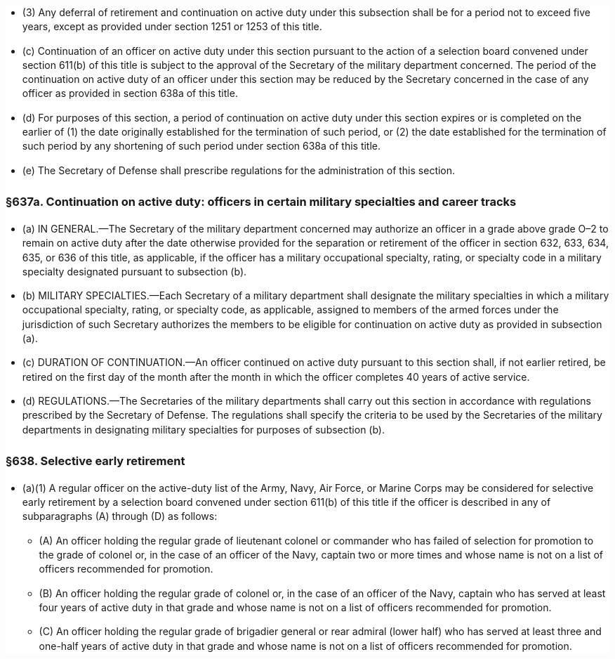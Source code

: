 * (3) Any deferral of retirement and continuation on active duty under this subsection shall be for a period not to exceed five years, except as provided under section 1251 or 1253 of this title.

* (c) Continuation of an officer on active duty under this section pursuant to the action of a selection board convened under section 611(b) of this title is subject to the approval of the Secretary of the military department concerned. The period of the continuation on active duty of an officer under this section may be reduced by the Secretary concerned in the case of any officer as provided in section 638a of this title.

* (d) For purposes of this section, a period of continuation on active duty under this section expires or is completed on the earlier of (1) the date originally established for the termination of such period, or (2) the date established for the termination of such period by any shortening of such period under section 638a of this title.

* (e) The Secretary of Defense shall prescribe regulations for the administration of this section.

### §637a. Continuation on active duty: officers in certain military specialties and career tracks
* (a) IN GENERAL.—The Secretary of the military department concerned may authorize an officer in a grade above grade O–2 to remain on active duty after the date otherwise provided for the separation or retirement of the officer in section 632, 633, 634, 635, or 636 of this title, as applicable, if the officer has a military occupational specialty, rating, or specialty code in a military specialty designated pursuant to subsection (b).

* (b) MILITARY SPECIALTIES.—Each Secretary of a military department shall designate the military specialties in which a military occupational specialty, rating, or specialty code, as applicable, assigned to members of the armed forces under the jurisdiction of such Secretary authorizes the members to be eligible for continuation on active duty as provided in subsection (a).

* (c) DURATION OF CONTINUATION.—An officer continued on active duty pursuant to this section shall, if not earlier retired, be retired on the first day of the month after the month in which the officer completes 40 years of active service.

* (d) REGULATIONS.—The Secretaries of the military departments shall carry out this section in accordance with regulations prescribed by the Secretary of Defense. The regulations shall specify the criteria to be used by the Secretaries of the military departments in designating military specialties for purposes of subsection (b).

### §638. Selective early retirement
* (a)(1) A regular officer on the active-duty list of the Army, Navy, Air Force, or Marine Corps may be considered for selective early retirement by a selection board convened under section 611(b) of this title if the officer is described in any of subparagraphs (A) through (D) as follows:

  * (A) An officer holding the regular grade of lieutenant colonel or commander who has failed of selection for promotion to the grade of colonel or, in the case of an officer of the Navy, captain two or more times and whose name is not on a list of officers recommended for promotion.

  * (B) An officer holding the regular grade of colonel or, in the case of an officer of the Navy, captain who has served at least four years of active duty in that grade and whose name is not on a list of officers recommended for promotion.

  * (C) An officer holding the regular grade of brigadier general or rear admiral (lower half) who has served at least three and one-half years of active duty in that grade and whose name is not on a list of officers recommended for promotion.
